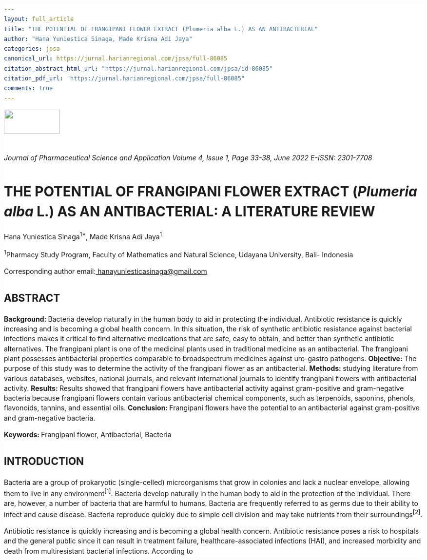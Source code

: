 ```yaml
---
layout: full_article
title: "THE POTENTIAL OF FRANGIPANI FLOWER EXTRACT (Plumeria alba L.) AS AN ANTIBACTERIAL"
author: "Hana Yuniestica Sinaga, Made Krisna Adi Jaya"
categories: jpsa
canonical_url: https://jurnal.harianregional.com/jpsa/full-86085 
citation_abstract_html_url: "https://jurnal.harianregional.com/jpsa/id-86085"
citation_pdf_url: "https://jurnal.harianregional.com/jpsa/full-86085"  
comments: true
---
```


<div><img src="https://jurnal.harianregional.com/media/86085-1.jpg" alt="" style="width:86pt;height:37pt;">
</div><br clear="all">
<p><span class="font1" style="font-style:italic;">Journal of Pharmaceutical Science and Application Volume 4, Issue 1, Page 33-38, June 2022 E-ISSN: 2301-7708</span></p><a name="caption1"></a>
<h1><a name="bookmark0"></a><span class="font5" style="font-weight:bold;"><a name="bookmark1"></a>THE POTENTIAL OF FRANGIPANI FLOWER EXTRACT (</span><span class="font5" style="font-weight:bold;font-style:italic;">Plumeria alba</span><span class="font5" style="font-weight:bold;"> L.) AS AN ANTIBACTERIAL: A LITERATURE REVIEW</span></h1>
<p><span class="font4">Hana Yuniestica Sinaga<sup>1*</sup>, Made Krisna Adi Jaya<sup>1</sup></span></p>
<p><span class="font4"><sup>1</sup>Pharmacy Study Program, Faculty of Mathematics and Natural Science, Udayana University, Bali- Indonesia</span></p>
<p><span class="font4">Corresponding author email:</span><a href="mailto:hanayuniesticasinaga@gmail.com"><span class="font4"> hanayuniesticasinaga@gmail.com</span></a></p>
<h2><a name="bookmark2"></a><span class="font4" style="font-weight:bold;"><a name="bookmark3"></a>ABSTRACT</span></h2>
<p><span class="font4" style="font-weight:bold;">Background: </span><span class="font4">Bacteria develop naturally in the human body to aid in protecting the individual. Antibiotic resistance is quickly increasing and is becoming a global health concern. In this situation, the risk of synthetic antibiotic resistance against bacterial infections makes it critical to find alternative medications that are safe, easy to obtain, and better than synthetic antibiotic alternatives. The frangipani plant is one of the medicinal plants used in traditional medicine as an antibacterial. The frangipani plant possesses antibacterial properties comparable to broadspectrum medicines against uro-gastro pathogens. </span><span class="font4" style="font-weight:bold;">Objective: </span><span class="font4">The purpose of this study was to determine the activity of the frangipani flower as an antibacterial. </span><span class="font4" style="font-weight:bold;">Methods: </span><span class="font4">studying literature from various databases, websites, national journals, and relevant international journals to identify frangipani flowers with antibacterial activity. </span><span class="font4" style="font-weight:bold;">Results: </span><span class="font4">Results showed that frangipani flowers have antibacterial activity against gram-positive and gram-negative bacteria because frangipani flowers contain various antibacterial chemical components, such as terpenoids, saponins, phenols, flavonoids, tannins, and essential oils. </span><span class="font4" style="font-weight:bold;">Conclusion: </span><span class="font4">Frangipani flowers have the potential to an antibacterial against gram-positive and gram-negative bacteria.</span></p>
<p><span class="font4" style="font-weight:bold;">Keywords: </span><span class="font4">Frangipani flower, Antibacterial, Bacteria</span></p>
<h2><a name="bookmark4"></a><span class="font4" style="font-weight:bold;"><a name="bookmark5"></a>INTRODUCTION</span></h2>
<p><span class="font4">Bacteria are a group of prokaryotic (single-celled) microorganisms that grow in colonies and lack a nuclear envelope, allowing them to live in any environment<sup>[1]</sup>. Bacteria develop naturally in the human body to aid in the protection of the individual. There are, however, a number of bacteria that are harmful to humans. Bacteria are frequently referred to as germs due to their ability to infect and cause disease. Bacteria reproduce quickly due to simple cell division and may take nutrients from their surroundings<sup>[2]</sup>.</span></p>
<p><span class="font4">Antibiotic resistance is quickly increasing and is becoming a global health concern. Antibiotic resistance poses a risk to hospitals and the general public since it can result in treatment failure, healthcare-associated infections (HAI), and increased morbidity and death from multiresistant bacterial infections. According to</span></p>